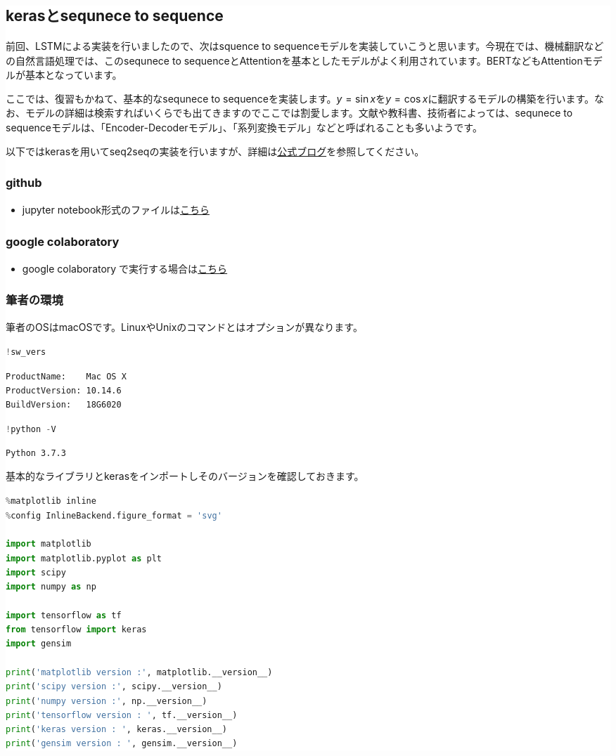 ## kerasとsequnece to sequence

前回、LSTMによる実装を行いましたので、次はsquence to sequenceモデルを実装していこうと思います。今現在では、機械翻訳などの自然言語処理では、このsequnece to sequenceとAttentionを基本としたモデルがよく利用されています。BERTなどもAttentionモデルが基本となっています。

ここでは、復習もかねて、基本的なsequnece to sequenceを実装します。$y=\sin x$を$y=\cos x$に翻訳するモデルの構築を行います。なお、モデルの詳細は検索すればいくらでも出てきますのでここでは割愛します。文献や教科書、技術者によっては、sequnece to sequenceモデルは、「Encoder-Decoderモデル」、「系列変換モデル」などと呼ばれることも多いようです。

以下ではkerasを用いてseq2seqの実装を行いますが、詳細は[公式ブログ](https://blog.keras.io/a-ten-minute-introduction-to-sequence-to-sequence-learning-in-keras.html)を参照してください。

### github
- jupyter notebook形式のファイルは[こちら](https://github.com/hiroshi0530/wa-src/tree/master/ml/lec/text/seq2seq/seq2seq_nb.ipynb)

### google colaboratory
- google colaboratory で実行する場合は[こちら](https://colab.research.google.com/github/hiroshi0530/wa-src/tree/master/ml/lec/text/seq2seq/seq2seq_nb.ipynb)

### 筆者の環境
筆者のOSはmacOSです。LinuxやUnixのコマンドとはオプションが異なります。


```python
!sw_vers
```

    ProductName:	Mac OS X
    ProductVersion:	10.14.6
    BuildVersion:	18G6020



```python
!python -V
```

    Python 3.7.3


基本的なライブラリとkerasをインポートしそのバージョンを確認しておきます。


```python
%matplotlib inline
%config InlineBackend.figure_format = 'svg'

import matplotlib
import matplotlib.pyplot as plt
import scipy
import numpy as np

import tensorflow as tf
from tensorflow import keras
import gensim

print('matplotlib version :', matplotlib.__version__)
print('scipy version :', scipy.__version__)
print('numpy version :', np.__version__)
print('tensorflow version : ', tf.__version__)
print('keras version : ', keras.__version__)
print('gensim version : ', gensim.__version__)
```
